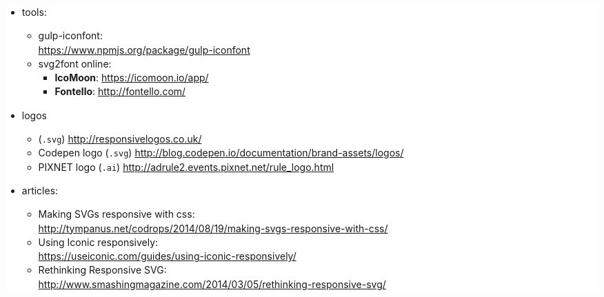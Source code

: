 * tools:
  * gulp-iconfont:  
    <https://www.npmjs.org/package/gulp-iconfont>
  * svg2font online:
    * **IcoMoon**: <https://icomoon.io/app/>
    * **Fontello**: <http://fontello.com/>

* logos
  * (`.svg`) <http://responsivelogos.co.uk/>
  * Codepen logo (`.svg`) <http://blog.codepen.io/documentation/brand-assets/logos/>
  * PIXNET logo (`.ai`) <http://adrule2.events.pixnet.net/rule_logo.html>

* articles:
  * Making SVGs responsive with css:  
    <http://tympanus.net/codrops/2014/08/19/making-svgs-responsive-with-css/>
  * Using Iconic responsively:  
    <https://useiconic.com/guides/using-iconic-responsively/>
  * Rethinking Responsive SVG:  
    <http://www.smashingmagazine.com/2014/03/05/rethinking-responsive-svg/>
